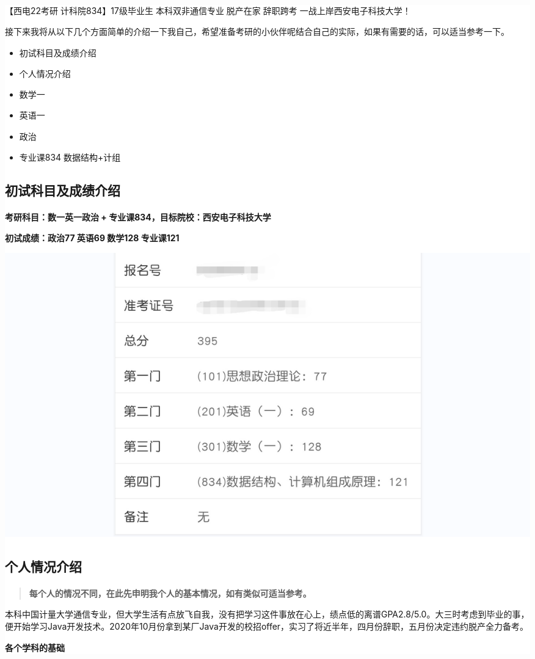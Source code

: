【西电22考研 计科院834】17级毕业生 本科双非通信专业 脱产在家 辞职跨考 一战上岸西安电子科技大学！

接下来我将从以下几个方面简单的介绍一下我自己，希望准备考研的小伙伴呢结合自己的实际，如果有需要的话，可以适当参考一下。

- 初试科目及成绩介绍

- 个人情况介绍
- 数学一
- 英语一
- 政治
- 专业课834 数据结构+计组

## 初试科目及成绩介绍

**考研科目：数一英一政治 + 专业课834，目标院校：西安电子科技大学**

**初试成绩：政治77 英语69 数学128 专业课121**

![image-20220407105712727](img/考研备考/image-20220407105712727.png)



## 个人情况介绍

> **每个人的情况不同，在此先申明我个人的基本情况，如有类似可适当参考。**

本科中国计量大学通信专业，但大学生活有点放飞自我，没有把学习这件事放在心上，绩点低的离谱GPA2.8/5.0。大三时考虑到毕业的事，便开始学习Java开发技术。2020年10月份拿到某厂Java开发的校招offer，实习了将近半年，四月份辞职，五月份决定违约脱产全力备考。

**各个学科的基础**
